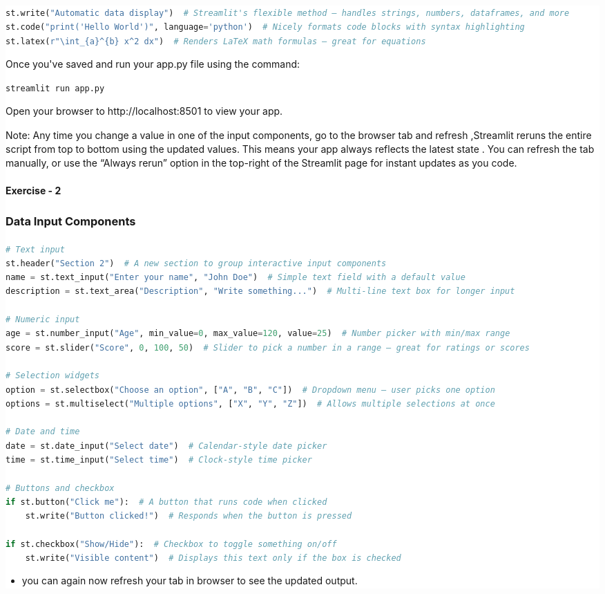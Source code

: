 ```python
st.write("Automatic data display")  # Streamlit's flexible method — handles strings, numbers, dataframes, and more
st.code("print('Hello World')", language='python')  # Nicely formats code blocks with syntax highlighting
st.latex(r"\int_{a}^{b} x^2 dx")  # Renders LaTeX math formulas — great for equations

```

Once you've saved and run your app.py file using the command:

```bash 
streamlit run app.py
```
Open your browser to http://localhost:8501 to view your app.

Note: Any time you change a value in one of the input components, go to the browser tab and refresh ,Streamlit  reruns the entire script from top to bottom using the updated values. This means your app always reflects the latest state .
You can refresh the tab manually, or use the “Always rerun” option in the top-right of the Streamlit page for instant updates as you code.

#### Exercise - 2
### Data Input Components
```python
# Text input
st.header("Section 2")  # A new section to group interactive input components
name = st.text_input("Enter your name", "John Doe")  # Simple text field with a default value
description = st.text_area("Description", "Write something...")  # Multi-line text box for longer input

# Numeric input
age = st.number_input("Age", min_value=0, max_value=120, value=25)  # Number picker with min/max range
score = st.slider("Score", 0, 100, 50)  # Slider to pick a number in a range — great for ratings or scores

# Selection widgets
option = st.selectbox("Choose an option", ["A", "B", "C"])  # Dropdown menu — user picks one option
options = st.multiselect("Multiple options", ["X", "Y", "Z"])  # Allows multiple selections at once

# Date and time
date = st.date_input("Select date")  # Calendar-style date picker
time = st.time_input("Select time")  # Clock-style time picker

# Buttons and checkbox
if st.button("Click me"):  # A button that runs code when clicked
    st.write("Button clicked!")  # Responds when the button is pressed
    
if st.checkbox("Show/Hide"):  # Checkbox to toggle something on/off
    st.write("Visible content")  # Displays this text only if the box is checked
```
- you can again now refresh your tab in browser to see the updated output.
